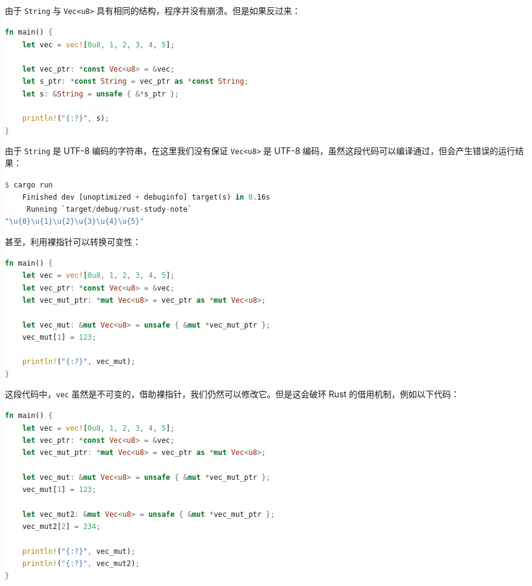 由于 `String` 与 `Vec<u8>` 具有相同的结构，程序并没有崩溃。但是如果反过来：

```rust
fn main() {
    let vec = vec![0u8, 1, 2, 3, 4, 5];

    let vec_ptr: *const Vec<u8> = &vec;
    let s_ptr: *const String = vec_ptr as *const String;
    let s: &String = unsafe { &*s_ptr };

    println!("{:?}", s);
}
```

由于 `String` 是 UTF-8 编码的字符串，在这里我们没有保证 `Vec<u8>` 是 UTF-8 编码，虽然这段代码可以编译通过，但会产生错误的运行结果：

```rust
$ cargo run
    Finished dev [unoptimized + debuginfo] target(s) in 0.16s
     Running `target/debug/rust-study-note`
"\u{0}\u{1}\u{2}\u{3}\u{4}\u{5}"
```

甚至，利用裸指针可以转换可变性：

```rust
fn main() {
    let vec = vec![0u8, 1, 2, 3, 4, 5];
    let vec_ptr: *const Vec<u8> = &vec;
    let vec_mut_ptr: *mut Vec<u8> = vec_ptr as *mut Vec<u8>;

    let vec_mut: &mut Vec<u8> = unsafe { &mut *vec_mut_ptr };
    vec_mut[1] = 123;

    println!("{:?}", vec_mut);
}
```

这段代码中，`vec` 虽然是不可变的，借助裸指针，我们仍然可以修改它。但是这会破环 Rust 的借用机制，例如以下代码：

```rust
fn main() {
    let vec = vec![0u8, 1, 2, 3, 4, 5];
    let vec_ptr: *const Vec<u8> = &vec;
    let vec_mut_ptr: *mut Vec<u8> = vec_ptr as *mut Vec<u8>;

    let vec_mut: &mut Vec<u8> = unsafe { &mut *vec_mut_ptr };
    vec_mut[1] = 123;

    let vec_mut2: &mut Vec<u8> = unsafe { &mut *vec_mut_ptr };
    vec_mut2[2] = 234;

    println!("{:?}", vec_mut);
    println!("{:?}", vec_mut2);
}
```
